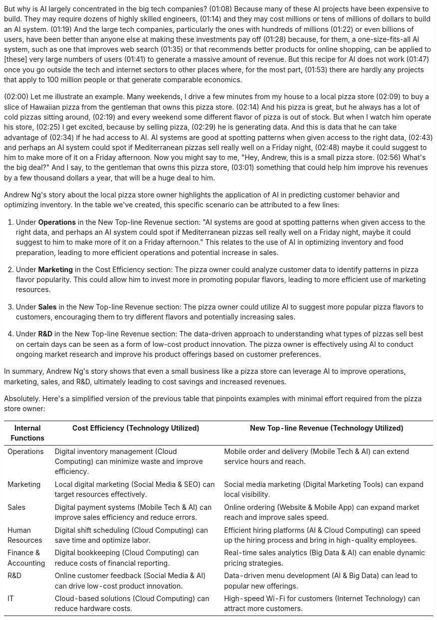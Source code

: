 But why is AI largely concentrated in the big tech companies? (01:08) Because many of these AI projects have been expensive to build. They may require dozens of highly skilled engineers, (01:14) and they may cost millions or tens of millions of dollars to build an AI system. (01:19) And the large tech companies, particularly the ones with hundreds of millions (01:22) or even billions of users, have been better than anyone else at making these investments pay off (01:28) because, for them, a one-size-fits-all AI system, such as one that improves web search (01:35) or that recommends better products for online shopping, can be applied to [these] very large numbers of users (01:41) to generate a massive amount of revenue. But this recipe for AI does not work (01:47) once you go outside the tech and internet sectors to other places where, for the most part, (01:53) there are hardly any projects that apply to 100 million people or that generate comparable economics. 

(02:00) Let me illustrate an example. Many weekends, I drive a few minutes from my house to a local pizza store (02:09) to buy a slice of Hawaiian pizza from the gentleman that owns this pizza store. (02:14) And his pizza is great, but he always has a lot of cold pizzas sitting around, (02:19) and every weekend some different flavor of pizza is out of stock. But when I watch him operate his store, (02:25) I get excited, because by selling pizza, (02:29) he is generating data. And this is data that he can take advantage of (02:34) if he had access to AI. AI systems are good at spotting patterns when given access to the right data, (02:43) and perhaps an AI system could spot if Mediterranean pizzas sell really well on a Friday night, (02:48) maybe it could suggest to him to make more of it on a Friday afternoon. Now you might say to me, "Hey, Andrew, this is a small pizza store. (02:56) What's the big deal?" And I say, to the gentleman that owns this pizza store, (03:01) something that could help him improve his revenues by a few thousand dollars a year, that will be a huge deal to him.

Andrew Ng's story about the local pizza store owner highlights the application of AI in predicting customer behavior and optimizing inventory. In the table we've created, this specific scenario can be attributed to a few lines:

1. Under **Operations** in the New Top-line Revenue section: "AI systems are good at spotting patterns when given access to the right data, and perhaps an AI system could spot if Mediterranean pizzas sell really well on a Friday night, maybe it could suggest to him to make more of it on a Friday afternoon." This relates to the use of AI in optimizing inventory and food preparation, leading to more efficient operations and potential increase in sales.

2. Under **Marketing** in the Cost Efficiency section: The pizza owner could analyze customer data to identify patterns in pizza flavor popularity. This could allow him to invest more in promoting popular flavors, leading to more efficient use of marketing resources.

3. Under **Sales** in the New Top-line Revenue section: The pizza owner could utilize AI to suggest more popular pizza flavors to customers, encouraging them to try different flavors and potentially increasing sales.

4. Under **R&D** in the New Top-line Revenue section: The data-driven approach to understanding what types of pizzas sell best on certain days can be seen as a form of low-cost product innovation. The pizza owner is effectively using AI to conduct ongoing market research and improve his product offerings based on customer preferences. 

In summary, Andrew Ng's story shows that even a small business like a pizza store can leverage AI to improve operations, marketing, sales, and R&D, ultimately leading to cost savings and increased revenues.

Absolutely. Here's a simplified version of the previous table that pinpoints examples with minimal effort required from the pizza store owner:

| Internal Functions   | Cost Efficiency (Technology Utilized)                        | New Top-line Revenue (Technology Utilized)                   |
| -------------------- | ------------------------------------------------------------ | ------------------------------------------------------------ |
| Operations           | Digital inventory management (Cloud Computing) can minimize waste and improve efficiency. | Mobile order and delivery (Mobile Tech & AI) can extend service hours and reach. |
| Marketing            | Local digital marketing (Social Media & SEO) can target resources effectively. | Social media marketing (Digital Marketing Tools) can expand local visibility. |
| Sales                | Digital payment systems (Mobile Tech & AI) can improve sales efficiency and reduce errors. | Online ordering (Website & Mobile App) can expand market reach and improve sales speed. |
| Human Resources      | Digital shift scheduling (Cloud Computing) can save time and optimize labor. | Efficient hiring platforms (AI & Cloud Computing) can speed up the hiring process and bring in high-quality employees. |
| Finance & Accounting | Digital bookkeeping (Cloud Computing) can reduce costs of financial reporting. | Real-time sales analytics (Big Data & AI) can enable dynamic pricing strategies. |
| R&D                  | Online customer feedback (Social Media & AI) can drive low-cost product innovation. | Data-driven menu development (AI & Big Data) can lead to popular new offerings. |
| IT                   | Cloud-based solutions (Cloud Computing) can reduce hardware costs. | High-speed Wi-Fi for customers (Internet Technology) can attract more customers. |